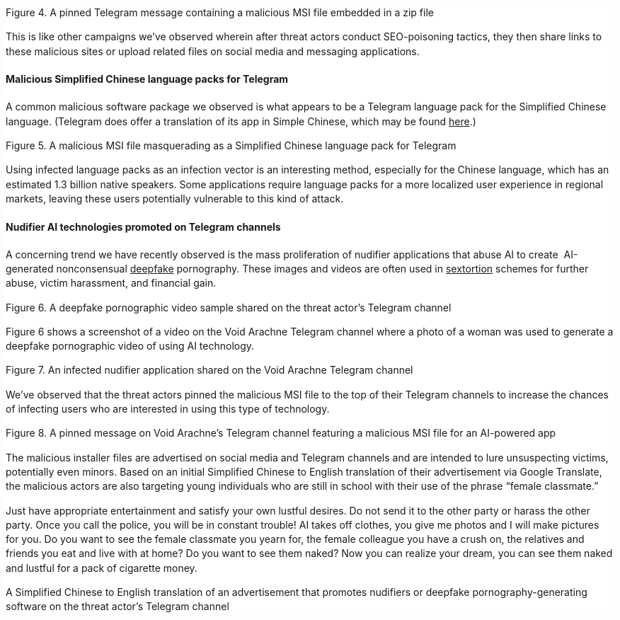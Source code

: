 Figure 4. A pinned Telegram message containing a malicious MSI file embedded in a zip file

This is like other campaigns we’ve observed wherein after threat actors conduct SEO-poisoning tactics, they then share links to these malicious sites or upload related files on social media and messaging applications.

#### Malicious Simplified Chinese language packs for Telegram

A common malicious software package we observed is what appears to be a Telegram language pack for the Simplified Chinese language. (Telegram does offer a translation of its app in Simple Chinese, which may be found [here](https://translations.telegram.org/zh-hans/).)

Figure 5. A malicious MSI file masquerading as a Simplified Chinese language pack for Telegram

Using infected language packs as an infection vector is an interesting method, especially for the Chinese language, which has an estimated 1.3 billion native speakers. Some applications require language packs for a more localized user experience in regional markets, leaving these users potentially vulnerable to this kind of attack.

#### Nudifier AI technologies promoted on Telegram channels

A concerning trend we have recently observed is the mass proliferation of nudifier applications that abuse AI to create  AI-generated nonconsensual [deepfake](https://www.trendmicro.com/vinfo/tmr/?/us/security/news/cybercrime-and-digital-threats/exploiting-ai-how-cybercriminals-misuse-abuse-ai-and-ml) pornography. These images and videos are often used in [sextortion](https://news.trendmicro.com/tag/sextortion/) schemes for further abuse, victim harassment, and financial gain.

Figure 6. A deepfake pornographic video sample shared on the threat actor’s Telegram channel

Figure 6 shows a screenshot of a video on the Void Arachne Telegram channel where a photo of a woman was used to generate a deepfake pornographic video of using AI technology.

Figure 7. An infected nudifier application shared on the Void Arachne Telegram channel

We’ve observed that the threat actors pinned the malicious MSI file to the top of their Telegram channels to increase the chances of infecting users who are interested in using this type of technology.

Figure 8. A pinned message on Void Arachne’s Telegram channel featuring a malicious MSI file for an AI-powered app

The malicious installer files are advertised on social media and Telegram channels and are intended to lure unsuspecting victims, potentially even minors. Based on an initial Simplified Chinese to English translation of their advertisement via Google Translate, the malicious actors are also targeting young individuals who are still in school with their use of the phrase “female classmate.”

Just have appropriate entertainment and satisfy your own lustful desires. Do not send it to the other party or harass the other party. Once you call the police, you will be in constant trouble! AI takes off clothes, you give me photos and I will make pictures for you. Do you want to see the female classmate you yearn for, the female colleague you have a crush on, the relatives and friends you eat and live with at home? Do you want to see them naked? Now you can realize your dream, you can see them naked and lustful for a pack of cigarette money.

A Simplified Chinese to English translation of an advertisement that promotes nudifiers or deepfake pornography-generating software on the threat actor’s Telegram channel
